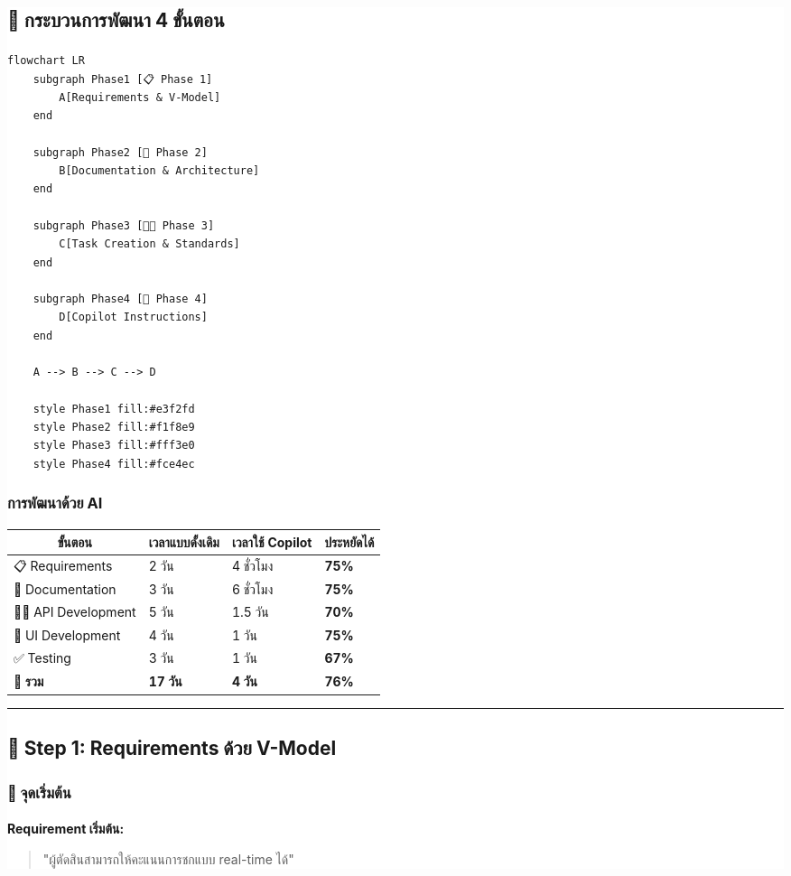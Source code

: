 
## 🔄 กระบวนการพัฒนา 4 ขั้นตอน

```mermaid
flowchart LR
    subgraph Phase1 [📋 Phase 1]
        A[Requirements & V-Model]
    end
    
    subgraph Phase2 [📐 Phase 2]
        B[Documentation & Architecture]
    end
    
    subgraph Phase3 [👨‍💻 Phase 3]
        C[Task Creation & Standards]
    end
    
    subgraph Phase4 [🤖 Phase 4]
        D[Copilot Instructions]
    end
    
    A --> B --> C --> D
    
    style Phase1 fill:#e3f2fd
    style Phase2 fill:#f1f8e9
    style Phase3 fill:#fff3e0
    style Phase4 fill:#fce4ec
```

### การพัฒนาด้วย AI

| ขั้นตอน | เวลาแบบดั้งเดิม | เวลาใช้ Copilot | ประหยัดได้ |
|---------|----------------|------------------|------------|
| 📋 Requirements | 2 วัน | 4 ชั่วโมง | **75%** |
| 📐 Documentation | 3 วัน | 6 ชั่วโมง | **75%** |
| 👨‍💻 API Development | 5 วัน | 1.5 วัน | **70%** |
| 🎨 UI Development | 4 วัน | 1 วัน | **75%** |
| ✅ Testing | 3 วัน | 1 วัน | **67%** |
| **🎯 รวม** | **17 วัน** | **4 วัน** | **76%** |

---

## 📝 Step 1: Requirements ด้วย V-Model

### 🌟 จุดเริ่มต้น

**Requirement เริ่มต้น:**
> "ผู้ตัดสินสามารถให้คะแนนการชกแบบ real-time ได้"
